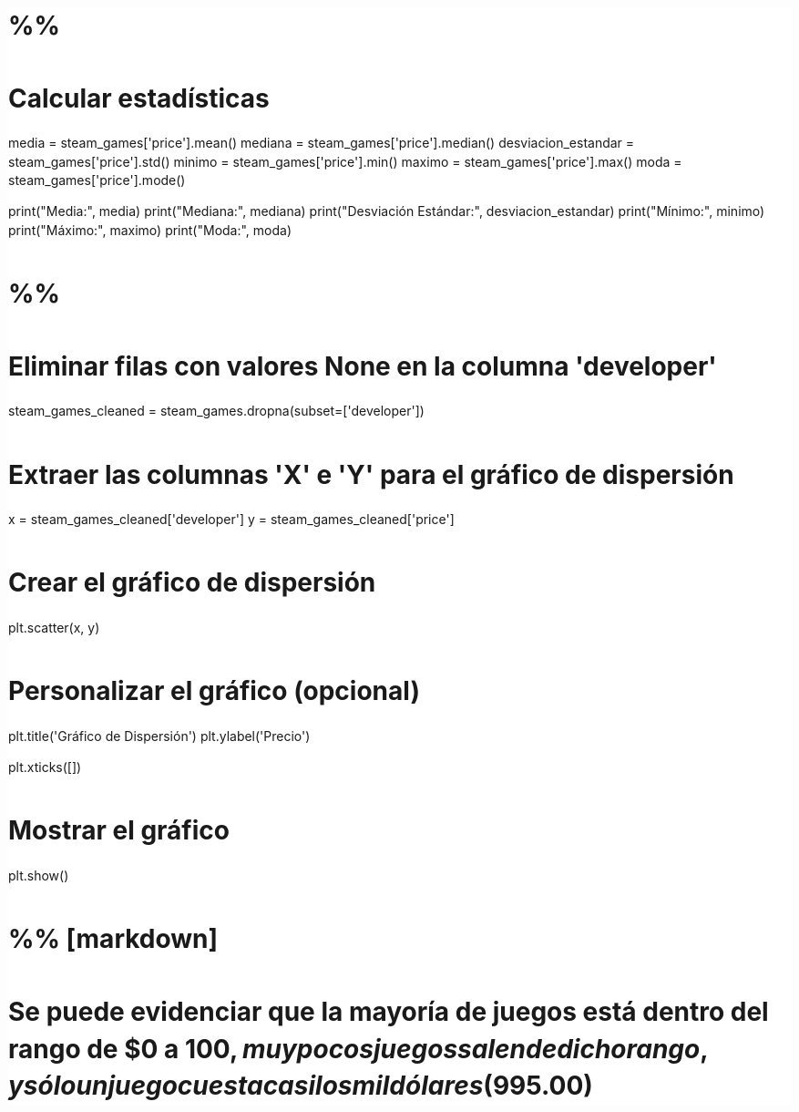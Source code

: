 # %%
# Calcular estadísticas
media = steam_games['price'].mean()
mediana = steam_games['price'].median()
desviacion_estandar = steam_games['price'].std()
minimo = steam_games['price'].min()
maximo = steam_games['price'].max()
moda = steam_games['price'].mode()

print("Media:", media)
print("Mediana:", mediana)
print("Desviación Estándar:", desviacion_estandar)
print("Mínimo:", minimo)
print("Máximo:", maximo)
print("Moda:", moda)

# %%
# Eliminar filas con valores None en la columna 'developer'
steam_games_cleaned = steam_games.dropna(subset=['developer'])

# Extraer las columnas 'X' e 'Y' para el gráfico de dispersión
x = steam_games_cleaned['developer']
y = steam_games_cleaned['price']

# Crear el gráfico de dispersión
plt.scatter(x, y)

# Personalizar el gráfico (opcional)
plt.title('Gráfico de Dispersión')
plt.ylabel('Precio')

plt.xticks([])

# Mostrar el gráfico
plt.show()


# %% [markdown]
# Se puede evidenciar que la mayoría de juegos está dentro del rango de $0 a $100, muy pocos juegos salen de dicho rango, y sólo un juego cuesta casi los mil dólares ($995.00)
